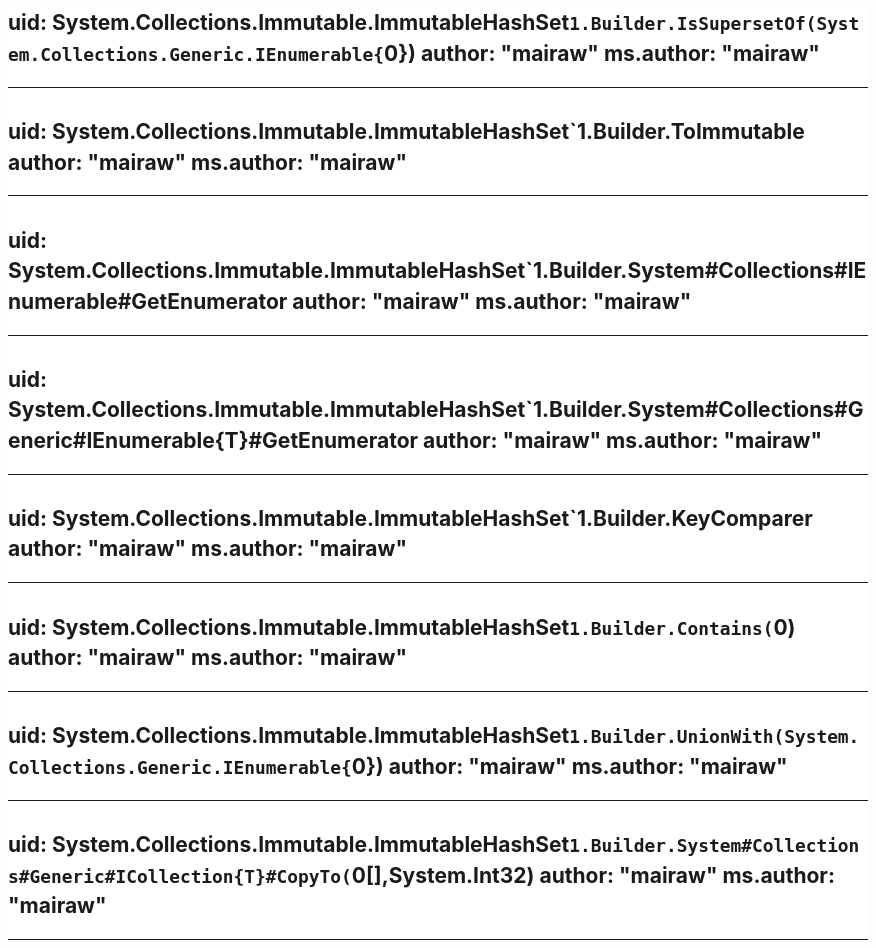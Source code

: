 uid: System.Collections.Immutable.ImmutableHashSet`1.Builder.IsSupersetOf(System.Collections.Generic.IEnumerable{`0})
author: "mairaw"
ms.author: "mairaw"
---

---
uid: System.Collections.Immutable.ImmutableHashSet`1.Builder.ToImmutable
author: "mairaw"
ms.author: "mairaw"
---

---
uid: System.Collections.Immutable.ImmutableHashSet`1.Builder.System#Collections#IEnumerable#GetEnumerator
author: "mairaw"
ms.author: "mairaw"
---

---
uid: System.Collections.Immutable.ImmutableHashSet`1.Builder.System#Collections#Generic#IEnumerable{T}#GetEnumerator
author: "mairaw"
ms.author: "mairaw"
---

---
uid: System.Collections.Immutable.ImmutableHashSet`1.Builder.KeyComparer
author: "mairaw"
ms.author: "mairaw"
---

---
uid: System.Collections.Immutable.ImmutableHashSet`1.Builder.Contains(`0)
author: "mairaw"
ms.author: "mairaw"
---

---
uid: System.Collections.Immutable.ImmutableHashSet`1.Builder.UnionWith(System.Collections.Generic.IEnumerable{`0})
author: "mairaw"
ms.author: "mairaw"
---

---
uid: System.Collections.Immutable.ImmutableHashSet`1.Builder.System#Collections#Generic#ICollection{T}#CopyTo(`0[],System.Int32)
author: "mairaw"
ms.author: "mairaw"
---

---